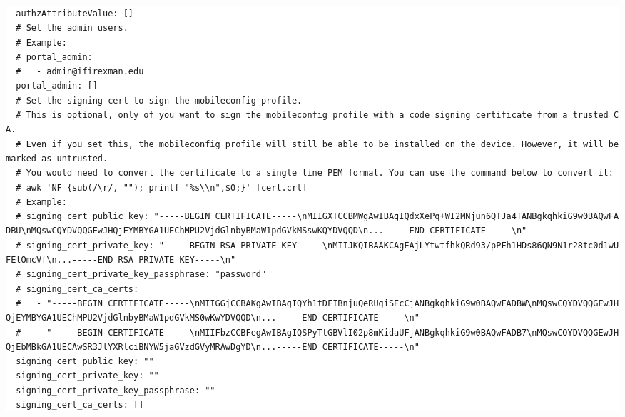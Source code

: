       authzAttributeValue: []
      # Set the admin users.
      # Example:
      # portal_admin:
      #   - admin@ifirexman.edu
      portal_admin: []
      # Set the signing cert to sign the mobileconfig profile.
      # This is optional, only of you want to sign the mobileconfig profile with a code signing certificate from a trusted CA.
      # Even if you set this, the mobileconfig profile will still be able to be installed on the device. However, it will be marked as untrusted.
      # You would need to convert the certificate to a single line PEM format. You can use the command below to convert it:
      # awk 'NF {sub(/\r/, ""); printf "%s\\n",$0;}' [cert.crt]
      # Example:
      # signing_cert_public_key: "-----BEGIN CERTIFICATE-----\nMIIGXTCCBMWgAwIBAgIQdxXePq+WI2MNjun6QTJa4TANBgkqhkiG9w0BAQwFADBU\nMQswCQYDVQQGEwJHQjEYMBYGA1UEChMPU2VjdGlnbyBMaW1pdGVkMSswKQYDVQQD\n...-----END CERTIFICATE-----\n"
      # signing_cert_private_key: "-----BEGIN RSA PRIVATE KEY-----\nMIIJKQIBAAKCAgEAjLYtwtfhkQRd93/pPFh1HDs86QN9N1r28tc0d1wUFElOmcVf\n...-----END RSA PRIVATE KEY-----\n"
      # signing_cert_private_key_passphrase: "password"
      # signing_cert_ca_certs:
      #   - "-----BEGIN CERTIFICATE-----\nMIIGGjCCBAKgAwIBAgIQYh1tDFIBnjuQeRUgiSEcCjANBgkqhkiG9w0BAQwFADBW\nMQswCQYDVQQGEwJHQjEYMBYGA1UEChMPU2VjdGlnbyBMaW1pdGVkMS0wKwYDVQQD\n...-----END CERTIFICATE-----\n"
      #   - "-----BEGIN CERTIFICATE-----\nMIIFbzCCBFegAwIBAgIQSPyTtGBVlI02p8mKidaUFjANBgkqhkiG9w0BAQwFADB7\nMQswCQYDVQQGEwJHQjEbMBkGA1UECAwSR3JlYXRlciBNYW5jaGVzdGVyMRAwDgYD\n...-----END CERTIFICATE-----\n"
      signing_cert_public_key: ""
      signing_cert_private_key: ""
      signing_cert_private_key_passphrase: ""
      signing_cert_ca_certs: []
